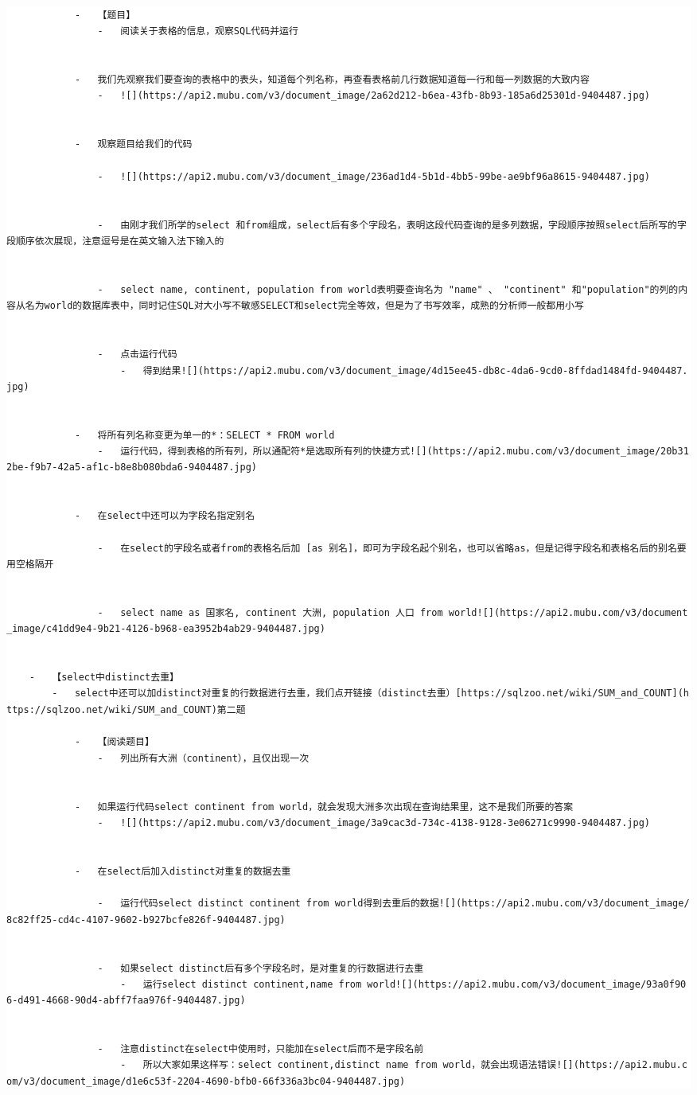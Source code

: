 				-   【题目】  
					-   阅读关于表格的信息，观察SQL代码并运行  


				-   我们先观察我们要查询的表格中的表头，知道每个列名称，再查看表格前几行数据知道每一行和每一列数据的大致内容  
					-   ![](https://api2.mubu.com/v3/document_image/2a62d212-b6ea-43fb-8b93-185a6d25301d-9404487.jpg)  


				-   观察题目给我们的代码  

					-   ![](https://api2.mubu.com/v3/document_image/236ad1d4-5b1d-4bb5-99be-ae9bf96a8615-9404487.jpg)  


					-   由刚才我们所学的select 和from组成，select后有多个字段名，表明这段代码查询的是多列数据，字段顺序按照select后所写的字段顺序依次展现，注意逗号是在英文输入法下输入的  


					-   select name, continent, population from world表明要查询名为 "name" 、 "continent" 和"population"的列的内容从名为world的数据库表中，同时记住SQL对大小写不敏感SELECT和select完全等效，但是为了书写效率，成熟的分析师一般都用小写  


					-   点击运行代码  
						-   得到结果![](https://api2.mubu.com/v3/document_image/4d15ee45-db8c-4da6-9cd0-8ffdad1484fd-9404487.jpg)  


				-   将所有列名称变更为单一的*：SELECT * FROM world  
					-   运行代码，得到表格的所有列，所以通配符*是选取所有列的快捷方式![](https://api2.mubu.com/v3/document_image/20b312be-f9b7-42a5-af1c-b8e8b080bda6-9404487.jpg)  


				-   在select中还可以为字段名指定别名  

					-   在select的字段名或者from的表格名后加 [as 别名]，即可为字段名起个别名，也可以省略as，但是记得字段名和表格名后的别名要用空格隔开  


					-   select name as 国家名, continent 大洲, population 人口 from world![](https://api2.mubu.com/v3/document_image/c41dd9e4-9b21-4126-b968-ea3952b4ab29-9404487.jpg)  


		-   【select中distinct去重】  
			-   select中还可以加distinct对重复的行数据进行去重，我们点开链接（distinct去重）[https://sqlzoo.net/wiki/SUM_and_COUNT](https://sqlzoo.net/wiki/SUM_and_COUNT)第二题  

				-   【阅读题目】  
					-   列出所有大洲（continent），且仅出现一次  


				-   如果运行代码select continent from world，就会发现大洲多次出现在查询结果里，这不是我们所要的答案  
					-   ![](https://api2.mubu.com/v3/document_image/3a9cac3d-734c-4138-9128-3e06271c9990-9404487.jpg)  


				-   在select后加入distinct对重复的数据去重  

					-   运行代码select distinct continent from world得到去重后的数据![](https://api2.mubu.com/v3/document_image/8c82ff25-cd4c-4107-9602-b927bcfe826f-9404487.jpg)  


					-   如果select distinct后有多个字段名时，是对重复的行数据进行去重  
						-   运行select distinct continent,name from world![](https://api2.mubu.com/v3/document_image/93a0f906-d491-4668-90d4-abff7faa976f-9404487.jpg)  


					-   注意distinct在select中使用时，只能加在select后而不是字段名前  
						-   所以大家如果这样写：select continent,distinct name from world，就会出现语法错误![](https://api2.mubu.com/v3/document_image/d1e6c53f-2204-4690-bfb0-66f336a3bc04-9404487.jpg)  
